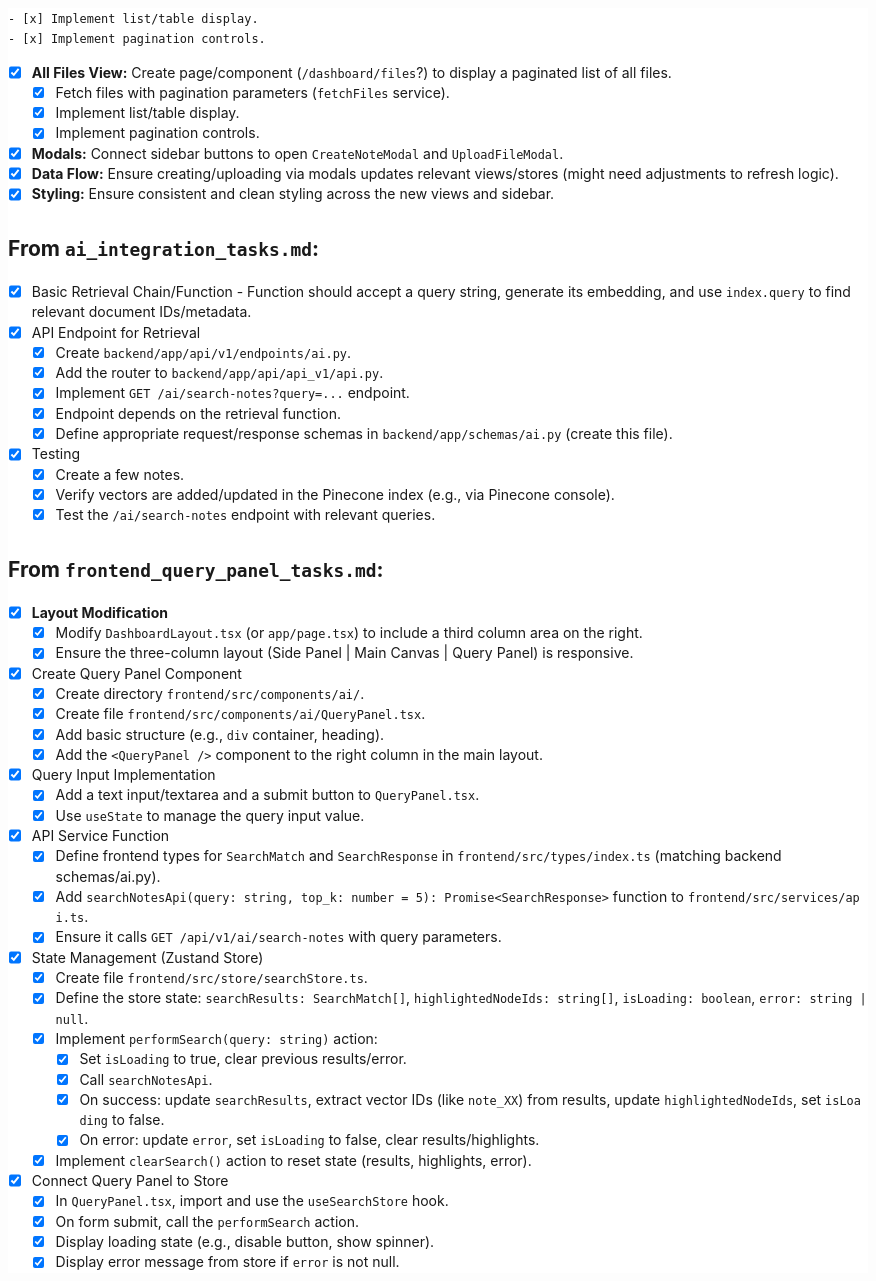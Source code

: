     - [x] Implement list/table display.
    - [x] Implement pagination controls.
- [x] **All Files View:** Create page/component (`/dashboard/files`?) to display a paginated list of all files.
    - [x] Fetch files with pagination parameters (`fetchFiles` service).
    - [x] Implement list/table display.
    - [x] Implement pagination controls.
- [x] **Modals:** Connect sidebar buttons to open `CreateNoteModal` and `UploadFileModal`.
- [x] **Data Flow:** Ensure creating/uploading via modals updates relevant views/stores (might need adjustments to refresh logic).
- [x] **Styling:** Ensure consistent and clean styling across the new views and sidebar.

## From `ai_integration_tasks.md`:

- [X] Basic Retrieval Chain/Function - Function should accept a query string, generate its embedding, and use `index.query` to find relevant document IDs/metadata.
- [X] API Endpoint for Retrieval
    - [X] Create `backend/app/api/v1/endpoints/ai.py`.
    - [X] Add the router to `backend/app/api/api_v1/api.py`.
    - [X] Implement `GET /ai/search-notes?query=...` endpoint.
    - [X] Endpoint depends on the retrieval function.
    - [X] Define appropriate request/response schemas in `backend/app/schemas/ai.py` (create this file).
- [X] Testing
    - [X] Create a few notes.
    - [X] Verify vectors are added/updated in the Pinecone index (e.g., via Pinecone console).
    - [X] Test the `/ai/search-notes` endpoint with relevant queries.

## From `frontend_query_panel_tasks.md`:

- [X] **Layout Modification**
    - [X] Modify `DashboardLayout.tsx` (or `app/page.tsx`) to include a third column area on the right.
    - [X] Ensure the three-column layout (Side Panel | Main Canvas | Query Panel) is responsive.
- [X] Create Query Panel Component
    - [X] Create directory `frontend/src/components/ai/`.
    - [X] Create file `frontend/src/components/ai/QueryPanel.tsx`.
    - [X] Add basic structure (e.g., `div` container, heading).
    - [X] Add the `<QueryPanel />` component to the right column in the main layout.
- [X] Query Input Implementation
    - [X] Add a text input/textarea and a submit button to `QueryPanel.tsx`.
    - [X] Use `useState` to manage the query input value.
- [X] API Service Function
    - [X] Define frontend types for `SearchMatch` and `SearchResponse` in `frontend/src/types/index.ts` (matching backend schemas/ai.py).
    - [X] Add `searchNotesApi(query: string, top_k: number = 5): Promise<SearchResponse>` function to `frontend/src/services/api.ts`.
    - [X] Ensure it calls `GET /api/v1/ai/search-notes` with query parameters.
- [X] State Management (Zustand Store)
    - [X] Create file `frontend/src/store/searchStore.ts`.
    - [X] Define the store state: `searchResults: SearchMatch[]`, `highlightedNodeIds: string[]`, `isLoading: boolean`, `error: string | null`.
    - [X] Implement `performSearch(query: string)` action:
        - [X] Set `isLoading` to true, clear previous results/error.
        - [X] Call `searchNotesApi`.
        - [X] On success: update `searchResults`, extract vector IDs (like `note_XX`) from results, update `highlightedNodeIds`, set `isLoading` to false.
        - [X] On error: update `error`, set `isLoading` to false, clear results/highlights.
    - [X] Implement `clearSearch()` action to reset state (results, highlights, error).
- [X] Connect Query Panel to Store
    - [X] In `QueryPanel.tsx`, import and use the `useSearchStore` hook.
    - [X] On form submit, call the `performSearch` action.
    - [X] Display loading state (e.g., disable button, show spinner).
    - [X] Display error message from store if `error` is not null.